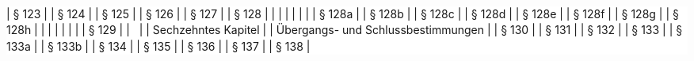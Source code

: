 | § 123                                                     |
| § 124                                                     |
| § 125                                                     |
| § 126                                                     |
| § 127                                                     |
| § 128                                                     |
|                                                           |
|                                                           |
|                                                           |
| § 128a                                                    |
| § 128b                                                    |
| § 128c                                                    |
| § 128d                                                    |
| § 128e                                                    |
| § 128f                                                    |
| § 128g                                                    |
| § 128h                                                    |
|                                                           |
|                                                           |
|                                                           |
| § 129                                                     |
|                                                           |
| Sechzehntes Kapitel                                       |
| Übergangs- und Schlussbestimmungen                        |
| § 130                                                     |
| § 131                                                     |
| § 132                                                     |
| § 133                                                     |
| § 133a                                                    |
| § 133b                                                    |
| § 134                                                     |
| § 135                                                     |
| § 136                                                     |
| § 137                                                     |
| § 138                                                     |
